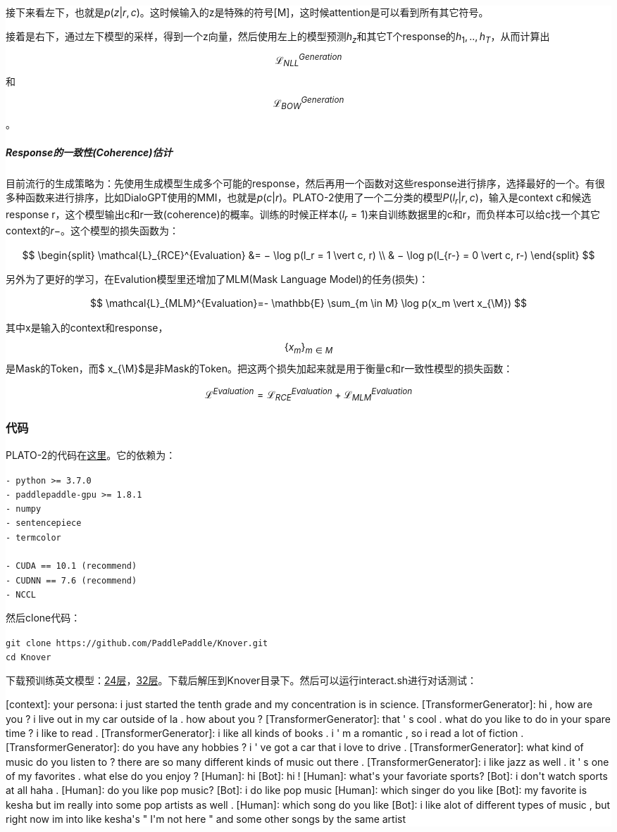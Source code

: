 接下来看左下，也就是$p(z \vert r,c)$。这时候输入的z是特殊的符号\[M\]，这时候attention是可以看到所有其它符号。

接着是右下，通过左下模型的采样，得到一个z向量，然后使用左上的模型预测$h_z$和其它T个response的$h_1,..,h_T$，从而计算出$$\mathcal{L}_{NLL}^{Generation}$$和$$\mathcal{L}_{BOW}^{Generation}$$。


##### Response的一致性(Coherence)估计

目前流行的生成策略为：先使用生成模型生成多个可能的response，然后再用一个函数对这些response进行排序，选择最好的一个。有很多种函数来进行排序，比如DialoGPT使用的MMI，也就是$p(c \vert r)$。PLATO-2使用了一个二分类的模型$P(l_r \vert r,c)$，输入是context c和候选response r，这个模型输出c和r一致(coherence)的概率。训练的时候正样本($l_r=1$)来自训练数据里的c和r，而负样本可以给c找一个其它context的$r-$。这个模型的损失函数为：

$$
\begin{split}
\mathcal{L}_{RCE}^{Evaluation} &= − \log p(l_r = 1 \vert c, r) \\
& − \log p(l_{r-} = 0 \vert c, r-)
\end{split}
$$

另外为了更好的学习，在Evalution模型里还增加了MLM(Mask Language Model)的任务(损失)：

$$
\mathcal{L}_{MLM}^{Evaluation}=- \mathbb{E} \sum_{m \in M} \log p(x_m \vert x_{\M})
$$

其中x是输入的context和response，$$\{x_m\}_{m \in M}$$是Mask的Token，而$ x_{\M}$是非Mask的Token。把这两个损失加起来就是用于衡量c和r一致性模型的损失函数：

$$
\mathcal{L}^{Evaluation}=\mathcal{L}_{RCE}^{Evaluation}+\mathcal{L}_{MLM}^{Evaluation}
$$


### 代码

PLATO-2的代码在[这里](https://github.com/PaddlePaddle/Knover/tree/master/plato-2)。它的依赖为：

```
- python >= 3.7.0
- paddlepaddle-gpu >= 1.8.1
- numpy
- sentencepiece
- termcolor

- CUDA == 10.1 (recommend)
- CUDNN == 7.6 (recommend)
- NCCL
```

然后clone代码：
```
git clone https://github.com/PaddlePaddle/Knover.git
cd Knover
```

下载预训练英文模型：[24层](https://baidu-nlp.bj.bcebos.com/PLATO-2/24L.tar)，[32层](https://baidu-nlp.bj.bcebos.com/PLATO-2/32L.tar)。下载后解压到Knover目录下。然后可以运行interact.sh进行对话测试：


[context]: your persona: i just started the tenth grade and my concentration is in science.
[TransformerGenerator]: hi , how are you ? i live out in my car outside of la . how about you ?
[TransformerGenerator]: that ' s cool . what do you like to do in your spare time ? i like to read .
[TransformerGenerator]: i like all kinds of books . i ' m a romantic , so i read a lot of fiction .
[TransformerGenerator]: do you have any hobbies ? i ' ve got a car that i love to drive .
[TransformerGenerator]: what kind of music do you listen to ? there are so many different kinds of music out there .
[TransformerGenerator]: i like jazz as well . it ' s one of my favorites . what else do you enjoy ?
[Human]: hi
[Bot]: hi !
[Human]: what's your favoriate sports?
[Bot]: i don't watch sports at all haha .
[Human]: do you like pop music?
[Bot]: i do like pop music
[Human]: which singer do you like
[Bot]: my favorite is kesha but im really into some pop artists as well .
[Human]: which song do you like 
[Bot]: i like alot of different types of music , but right now im into like kesha's " I'm not here " and some other songs by the same artist